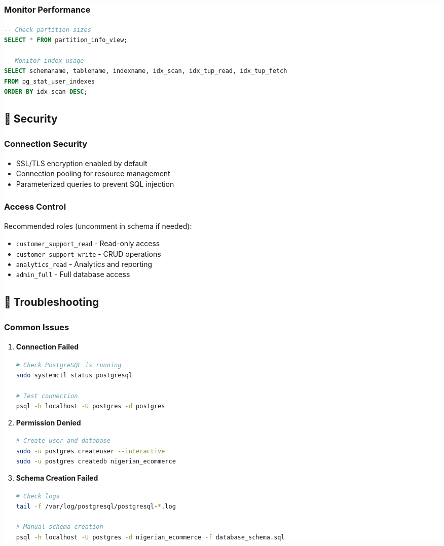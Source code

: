 ### Monitor Performance

```sql
-- Check partition sizes
SELECT * FROM partition_info_view;

-- Monitor index usage
SELECT schemaname, tablename, indexname, idx_scan, idx_tup_read, idx_tup_fetch
FROM pg_stat_user_indexes
ORDER BY idx_scan DESC;
```

## 🔐 Security

### Connection Security

- SSL/TLS encryption enabled by default
- Connection pooling for resource management
- Parameterized queries to prevent SQL injection

### Access Control

Recommended roles (uncomment in schema if needed):
- `customer_support_read` - Read-only access
- `customer_support_write` - CRUD operations
- `analytics_read` - Analytics and reporting
- `admin_full` - Full database access

## 🐛 Troubleshooting

### Common Issues

1. **Connection Failed**
   ```bash
   # Check PostgreSQL is running
   sudo systemctl status postgresql

   # Test connection
   psql -h localhost -U postgres -d postgres
   ```

2. **Permission Denied**
   ```bash
   # Create user and database
   sudo -u postgres createuser --interactive
   sudo -u postgres createdb nigerian_ecommerce
   ```

3. **Schema Creation Failed**
   ```bash
   # Check logs
   tail -f /var/log/postgresql/postgresql-*.log

   # Manual schema creation
   psql -h localhost -U postgres -d nigerian_ecommerce -f database_schema.sql
   ```

